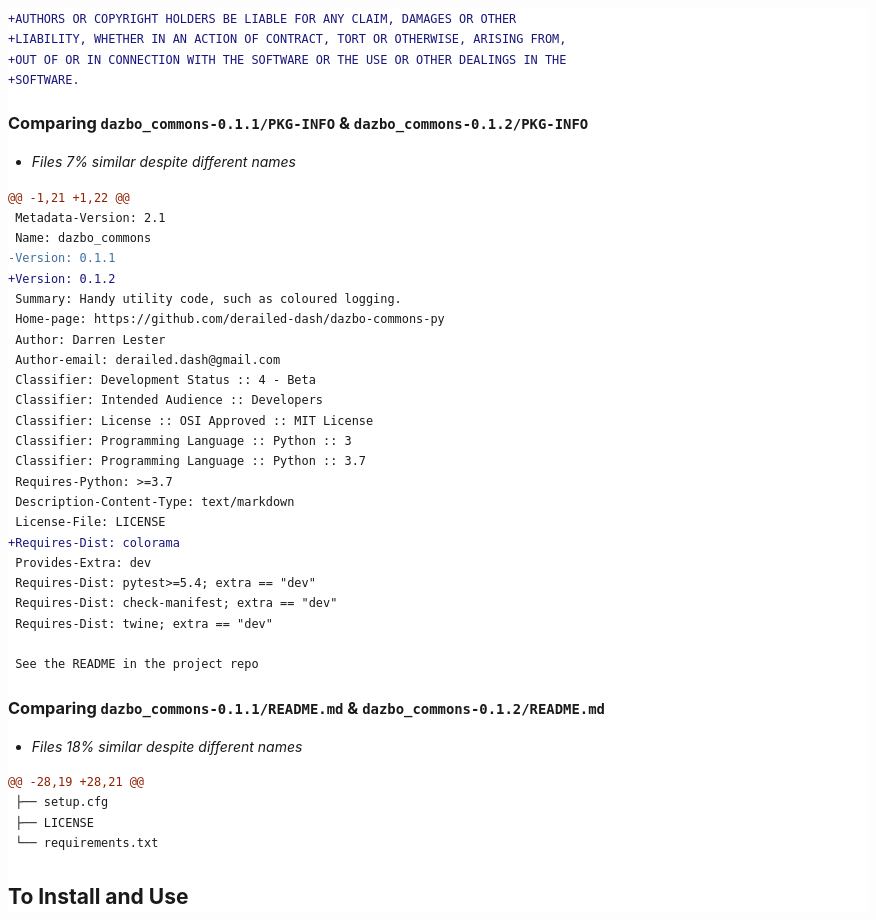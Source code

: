 ```diff
+AUTHORS OR COPYRIGHT HOLDERS BE LIABLE FOR ANY CLAIM, DAMAGES OR OTHER
+LIABILITY, WHETHER IN AN ACTION OF CONTRACT, TORT OR OTHERWISE, ARISING FROM,
+OUT OF OR IN CONNECTION WITH THE SOFTWARE OR THE USE OR OTHER DEALINGS IN THE
+SOFTWARE.
```

### Comparing `dazbo_commons-0.1.1/PKG-INFO` & `dazbo_commons-0.1.2/PKG-INFO`

 * *Files 7% similar despite different names*

```diff
@@ -1,21 +1,22 @@
 Metadata-Version: 2.1
 Name: dazbo_commons
-Version: 0.1.1
+Version: 0.1.2
 Summary: Handy utility code, such as coloured logging.
 Home-page: https://github.com/derailed-dash/dazbo-commons-py
 Author: Darren Lester
 Author-email: derailed.dash@gmail.com
 Classifier: Development Status :: 4 - Beta
 Classifier: Intended Audience :: Developers
 Classifier: License :: OSI Approved :: MIT License
 Classifier: Programming Language :: Python :: 3
 Classifier: Programming Language :: Python :: 3.7
 Requires-Python: >=3.7
 Description-Content-Type: text/markdown
 License-File: LICENSE
+Requires-Dist: colorama
 Provides-Extra: dev
 Requires-Dist: pytest>=5.4; extra == "dev"
 Requires-Dist: check-manifest; extra == "dev"
 Requires-Dist: twine; extra == "dev"
 
 See the README in the project repo
```

### Comparing `dazbo_commons-0.1.1/README.md` & `dazbo_commons-0.1.2/README.md`

 * *Files 18% similar despite different names*

```diff
@@ -28,19 +28,21 @@
 ├── setup.cfg
 ├── LICENSE
 └── requirements.txt
 ```
 
 ## To Install and Use
 
